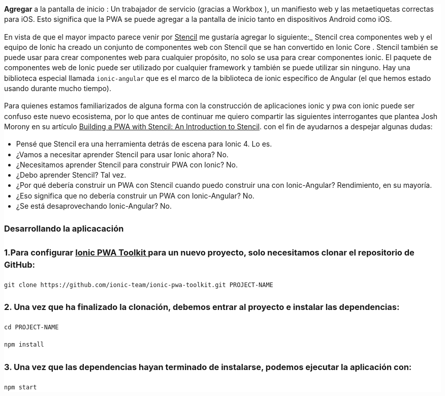 **Agregar** a la pantalla de inicio : Un trabajador de servicio (gracias a Workbox ), un manifiesto web y las metaetiquetas correctas para iOS. Esto significa que la PWA se puede agregar a la pantalla de inicio tanto en dispositivos Android como iOS.


En vista de que el mayor impacto parece venir por [Stencil](https://stenciljs.com/) me gustaría agregar lo siguiente:_ Stencil crea componentes web y el equipo de Ionic ha creado un conjunto de componentes web con Stencil que se han convertido en Ionic Core . Stencil también se puede usar para crear componentes web para cualquier propósito, no solo se usa para crear componentes ionic. El paquete de componentes web de Ionic puede ser utilizado por cualquier framework y también se puede utilizar sin ninguno. Hay una biblioteca especial llamada `ionic-angular` que es el marco de la biblioteca de ionic específico de Angular (el que hemos estado usando durante mucho tiempo).

Para quienes estamos familiarizados de alguna forma con la construcción de aplicaciones ionic y pwa con ionic puede ser confuso este nuevo ecosistema, por lo que antes de continuar me quiero compartir las siguientes interrogantes que plantea Josh Morony en su artículo [Building a PWA with Stencil: An Introduction to Stencil](https://www.joshmorony.com/building-a-pwa-with-stencil-an-introduction-to-stencil/). con el fin de ayudarnos a despejar algunas dudas:

* Pensé que Stencil era una herramienta detrás de escena para Ionic 4. Lo es.
* ¿Vamos a necesitar aprender Stencil para usar Ionic ahora? No.
* ¿Necesitamos aprender Stencil para construir PWA con Ionic? No.
* ¿Debo aprender Stencil? Tal vez.
* ¿Por qué debería construir un PWA con Stencil cuando puedo construir una con Ionic-Angular? Rendimiento, en su mayoría.
* ¿Eso significa que no debería construir un PWA con Ionic-Angular? No.
* ¿Se está desaprovechando Ionic-Angular? No.

### Desarrollando la aplicacación

### 1.Para configurar [Ionic PWA Toolkit ](https://github.com/ionic-team/ionic-pwa-toolkit) para un nuevo proyecto, solo necesitamos clonar el repositorio de GitHub:

```
git clone https://github.com/ionic-team/ionic-pwa-toolkit.git PROJECT-NAME
```

### 2. Una vez que ha finalizado la clonación, debemos entrar al proyecto e instalar las dependencias:

```
cd PROJECT-NAME
```

```
npm install
```

### 3. Una vez que las dependencias hayan terminado de instalarse, podemos ejecutar la aplicación con:
```
npm start
```
